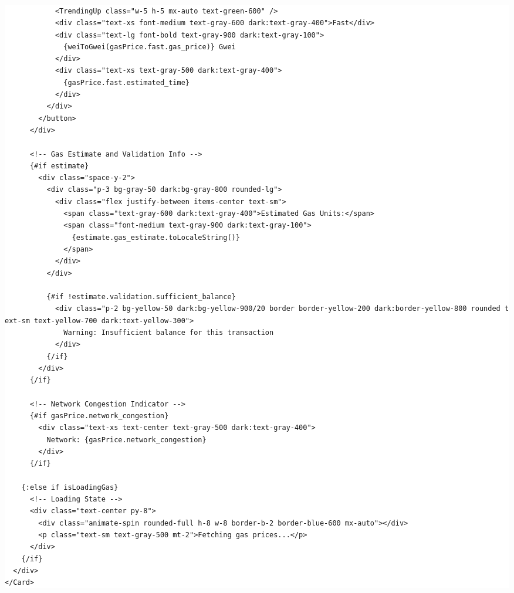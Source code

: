 ```svelte
            <TrendingUp class="w-5 h-5 mx-auto text-green-600" />
            <div class="text-xs font-medium text-gray-600 dark:text-gray-400">Fast</div>
            <div class="text-lg font-bold text-gray-900 dark:text-gray-100">
              {weiToGwei(gasPrice.fast.gas_price)} Gwei
            </div>
            <div class="text-xs text-gray-500 dark:text-gray-400">
              {gasPrice.fast.estimated_time}
            </div>
          </div>
        </button>
      </div>

      <!-- Gas Estimate and Validation Info -->
      {#if estimate}
        <div class="space-y-2">
          <div class="p-3 bg-gray-50 dark:bg-gray-800 rounded-lg">
            <div class="flex justify-between items-center text-sm">
              <span class="text-gray-600 dark:text-gray-400">Estimated Gas Units:</span>
              <span class="font-medium text-gray-900 dark:text-gray-100">
                {estimate.gas_estimate.toLocaleString()}
              </span>
            </div>
          </div>

          {#if !estimate.validation.sufficient_balance}
            <div class="p-2 bg-yellow-50 dark:bg-yellow-900/20 border border-yellow-200 dark:border-yellow-800 rounded text-sm text-yellow-700 dark:text-yellow-300">
              Warning: Insufficient balance for this transaction
            </div>
          {/if}
        </div>
      {/if}

      <!-- Network Congestion Indicator -->
      {#if gasPrice.network_congestion}
        <div class="text-xs text-center text-gray-500 dark:text-gray-400">
          Network: {gasPrice.network_congestion}
        </div>
      {/if}

    {:else if isLoadingGas}
      <!-- Loading State -->
      <div class="text-center py-8">
        <div class="animate-spin rounded-full h-8 w-8 border-b-2 border-blue-600 mx-auto"></div>
        <p class="text-sm text-gray-500 mt-2">Fetching gas prices...</p>
      </div>
    {/if}
  </div>
</Card>
```
